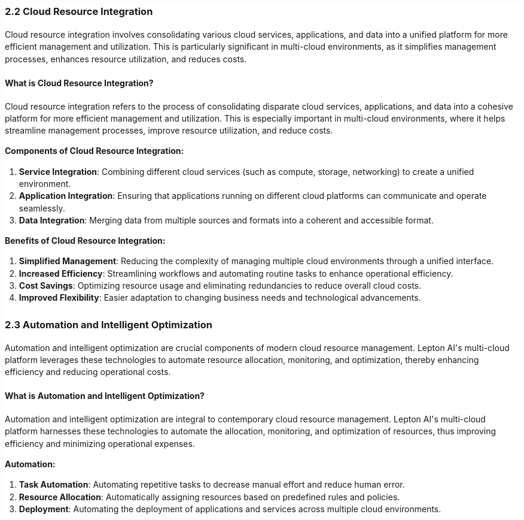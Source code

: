 ### 2.2 Cloud Resource Integration

Cloud resource integration involves consolidating various cloud services, applications, and data into a unified platform for more efficient management and utilization. This is particularly significant in multi-cloud environments, as it simplifies management processes, enhances resource utilization, and reduces costs.

#### What is Cloud Resource Integration?

Cloud resource integration refers to the process of consolidating disparate cloud services, applications, and data into a cohesive platform for more efficient management and utilization. This is especially important in multi-cloud environments, where it helps streamline management processes, improve resource utilization, and reduce costs.

**Components of Cloud Resource Integration:**

1. **Service Integration**: Combining different cloud services (such as compute, storage, networking) to create a unified environment.
2. **Application Integration**: Ensuring that applications running on different cloud platforms can communicate and operate seamlessly.
3. **Data Integration**: Merging data from multiple sources and formats into a coherent and accessible format.

**Benefits of Cloud Resource Integration:**

1. **Simplified Management**: Reducing the complexity of managing multiple cloud environments through a unified interface.
2. **Increased Efficiency**: Streamlining workflows and automating routine tasks to enhance operational efficiency.
3. **Cost Savings**: Optimizing resource usage and eliminating redundancies to reduce overall cloud costs.
4. **Improved Flexibility**: Easier adaptation to changing business needs and technological advancements.

### 2.3 Automation and Intelligent Optimization

Automation and intelligent optimization are crucial components of modern cloud resource management. Lepton AI's multi-cloud platform leverages these technologies to automate resource allocation, monitoring, and optimization, thereby enhancing efficiency and reducing operational costs.

#### What is Automation and Intelligent Optimization?

Automation and intelligent optimization are integral to contemporary cloud resource management. Lepton AI's multi-cloud platform harnesses these technologies to automate the allocation, monitoring, and optimization of resources, thus improving efficiency and minimizing operational expenses.

**Automation:**

1. **Task Automation**: Automating repetitive tasks to decrease manual effort and reduce human error.
2. **Resource Allocation**: Automatically assigning resources based on predefined rules and policies.
3. **Deployment**: Automating the deployment of applications and services across multiple cloud environments.

